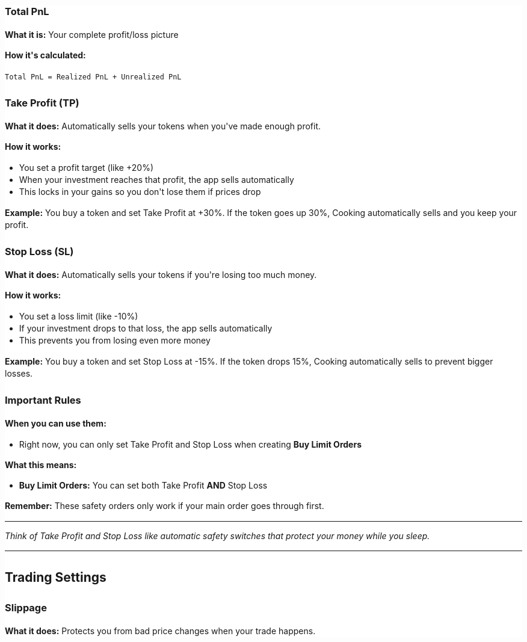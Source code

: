 ### Total PnL

**What it is:** Your complete profit/loss picture

**How it's calculated:**
```
Total PnL = Realized PnL + Unrealized PnL
```

### Take Profit (TP)

**What it does:** Automatically sells your tokens when you've made enough profit.

**How it works:**
- You set a profit target (like +20%)
- When your investment reaches that profit, the app sells automatically
- This locks in your gains so you don't lose them if prices drop

**Example:** You buy a token and set Take Profit at +30%. If the token goes up 30%, Cooking automatically sells and you keep your profit.

### Stop Loss (SL)

**What it does:** Automatically sells your tokens if you're losing too much money.

**How it works:**
- You set a loss limit (like -10%)
- If your investment drops to that loss, the app sells automatically
- This prevents you from losing even more money

**Example:** You buy a token and set Stop Loss at -15%. If the token drops 15%, Cooking automatically sells to prevent bigger losses.

### Important Rules

**When you can use them:**
- Right now, you can only set Take Profit and Stop Loss when creating **Buy Limit Orders**

**What this means:**
- **Buy Limit Orders:** You can set both Take Profit **AND** Stop Loss

**Remember:** These safety orders only work if your main order goes through first.

---

_Think of Take Profit and Stop Loss like automatic safety switches that protect your money while you sleep._

---

## Trading Settings

### Slippage

**What it does:** Protects you from bad price changes when your trade happens.
